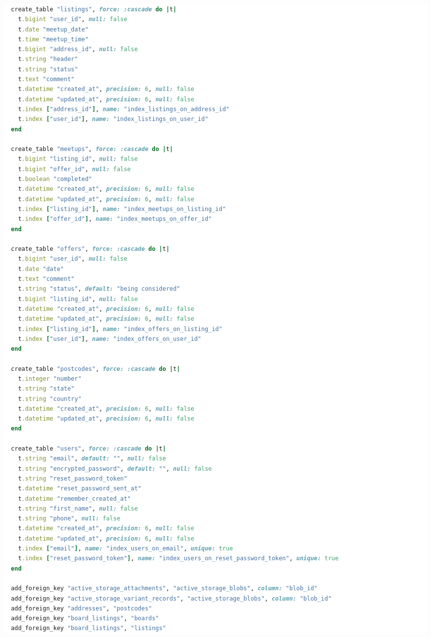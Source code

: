 ```Ruby
  create_table "listings", force: :cascade do |t|
    t.bigint "user_id", null: false
    t.date "meetup_date"
    t.time "meetup_time"
    t.bigint "address_id", null: false
    t.string "header"
    t.string "status"
    t.text "comment"
    t.datetime "created_at", precision: 6, null: false
    t.datetime "updated_at", precision: 6, null: false
    t.index ["address_id"], name: "index_listings_on_address_id"
    t.index ["user_id"], name: "index_listings_on_user_id"
  end

  create_table "meetups", force: :cascade do |t|
    t.bigint "listing_id", null: false
    t.bigint "offer_id", null: false
    t.boolean "completed"
    t.datetime "created_at", precision: 6, null: false
    t.datetime "updated_at", precision: 6, null: false
    t.index ["listing_id"], name: "index_meetups_on_listing_id"
    t.index ["offer_id"], name: "index_meetups_on_offer_id"
  end

  create_table "offers", force: :cascade do |t|
    t.bigint "user_id", null: false
    t.date "date"
    t.text "comment"
    t.string "status", default: "being considered"
    t.bigint "listing_id", null: false
    t.datetime "created_at", precision: 6, null: false
    t.datetime "updated_at", precision: 6, null: false
    t.index ["listing_id"], name: "index_offers_on_listing_id"
    t.index ["user_id"], name: "index_offers_on_user_id"
  end

  create_table "postcodes", force: :cascade do |t|
    t.integer "number"
    t.string "state"
    t.string "country"
    t.datetime "created_at", precision: 6, null: false
    t.datetime "updated_at", precision: 6, null: false
  end

  create_table "users", force: :cascade do |t|
    t.string "email", default: "", null: false
    t.string "encrypted_password", default: "", null: false
    t.string "reset_password_token"
    t.datetime "reset_password_sent_at"
    t.datetime "remember_created_at"
    t.string "first_name", null: false
    t.string "phone", null: false
    t.datetime "created_at", precision: 6, null: false
    t.datetime "updated_at", precision: 6, null: false
    t.index ["email"], name: "index_users_on_email", unique: true
    t.index ["reset_password_token"], name: "index_users_on_reset_password_token", unique: true
  end

  add_foreign_key "active_storage_attachments", "active_storage_blobs", column: "blob_id"
  add_foreign_key "active_storage_variant_records", "active_storage_blobs", column: "blob_id"
  add_foreign_key "addresses", "postcodes"
  add_foreign_key "board_listings", "boards"
  add_foreign_key "board_listings", "listings"
```